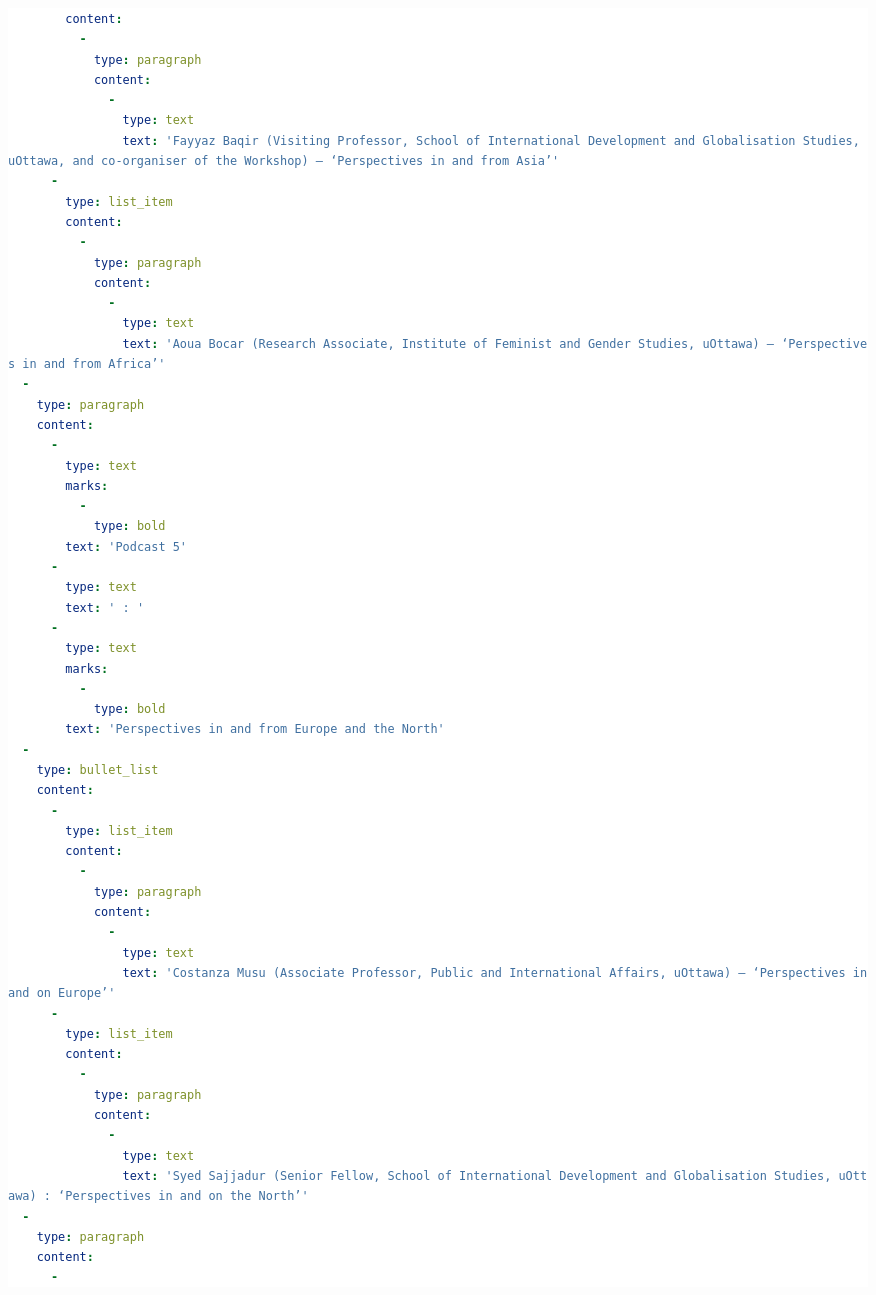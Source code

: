 ```yaml
        content:
          -
            type: paragraph
            content:
              -
                type: text
                text: 'Fayyaz Baqir (Visiting Professor, School of International Development and Globalisation Studies, uOttawa, and co-organiser of the Workshop) – ‘Perspectives in and from Asia’'
      -
        type: list_item
        content:
          -
            type: paragraph
            content:
              -
                type: text
                text: 'Aoua Bocar (Research Associate, Institute of Feminist and Gender Studies, uOttawa) – ‘Perspectives in and from Africa’'
  -
    type: paragraph
    content:
      -
        type: text
        marks:
          -
            type: bold
        text: 'Podcast 5'
      -
        type: text
        text: ' : '
      -
        type: text
        marks:
          -
            type: bold
        text: 'Perspectives in and from Europe and the North'
  -
    type: bullet_list
    content:
      -
        type: list_item
        content:
          -
            type: paragraph
            content:
              -
                type: text
                text: 'Costanza Musu (Associate Professor, Public and International Affairs, uOttawa) – ‘Perspectives in and on Europe’'
      -
        type: list_item
        content:
          -
            type: paragraph
            content:
              -
                type: text
                text: 'Syed Sajjadur (Senior Fellow, School of International Development and Globalisation Studies, uOttawa) : ‘Perspectives in and on the North’'
  -
    type: paragraph
    content:
      -
```